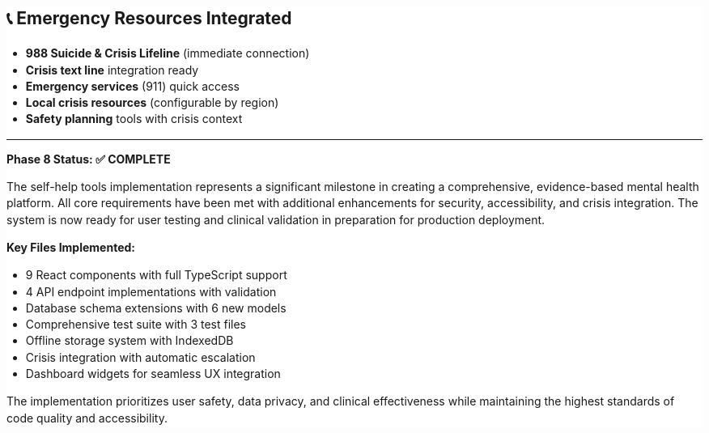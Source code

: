 ## 📞 Emergency Resources Integrated

- **988 Suicide & Crisis Lifeline** (immediate connection)
- **Crisis text line** integration ready
- **Emergency services** (911) quick access
- **Local crisis resources** (configurable by region)
- **Safety planning** tools with crisis context

---

**Phase 8 Status: ✅ COMPLETE**

The self-help tools implementation represents a significant milestone in creating a comprehensive, evidence-based mental health platform. All core requirements have been met with additional enhancements for security, accessibility, and crisis integration. The system is now ready for user testing and clinical validation in preparation for production deployment.

**Key Files Implemented:**
- 9 React components with full TypeScript support
- 4 API endpoint implementations with validation
- Database schema extensions with 6 new models
- Comprehensive test suite with 3 test files
- Offline storage system with IndexedDB
- Crisis integration with automatic escalation
- Dashboard widgets for seamless UX integration

The implementation prioritizes user safety, data privacy, and clinical effectiveness while maintaining the highest standards of code quality and accessibility.